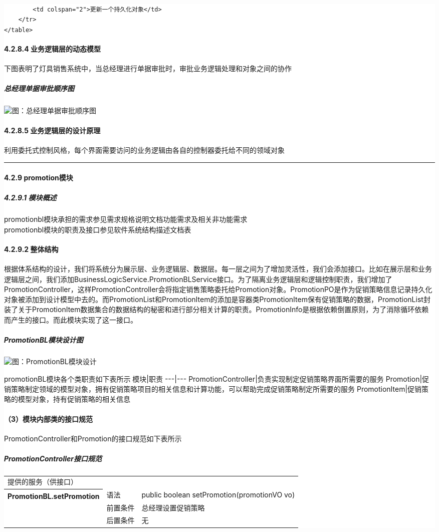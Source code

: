             <td colspan="2">更新一个持久化对象</td>
        </tr>
    </table>
</html>

#### 4.2.8.4 业务逻辑层的动态模型

下图表明了灯具销售系统中，当总经理进行单据审批时，审批业务逻辑处理和对象之间的协作

##### 总经理单据审批顺序图
![图：总经理单据审批顺序图](http://101.37.19.32:10080/161250181/ERPnju/raw/master/doc/md/详细设计文档图/总经理单据审批顺序图.png)

#### 4.2.8.5 业务逻辑层的设计原理
利用委托式控制风格，每个界面需要访问的业务逻辑由各自的控制器委托给不同的领域对象

-----------------

#### 4.2.9 promotion模块

##### 4.2.9.1 模块概述

promotionbl模块承担的需求参见需求规格说明文档功能需求及相关非功能需求<br>
promotionbl模块的职责及接口参见软件系统结构描述文档表<br>

#### 4.2.9.2 整体结构

根据体系结构的设计，我们将系统分为展示层、业务逻辑层、数据层。每一层之间为了增加灵活性，我们会添加接口。比如在展示层和业务逻辑层之间，我们添加BusinessLogicService.PromotionBLService接口。为了隔离业务逻辑层和逻辑控制职责，我们增加了PromotionController，这样PromotionController会将指定销售策略委托给Promotion对象。PromotionPO是作为促销策略信息记录持久化对象被添加到设计模型中去的。而PromotionList和PromotionItem的添加是容器类PromotionItem保有促销策略的数据，PromotionList封装了关于PromotionItem数据集合的数据结构的秘密和进行部分相关计算的职责。PromotionInfo是根据依赖倒置原则，为了消除循环依赖而产生的接口。而此模块实现了这一接口。

##### PromotionBL模块设计图
![图：PromotionBL模块设计](http://101.37.19.32:10080/161250181/ERPnju/raw/master/doc/md/详细设计文档图/promotionbl模块设计模型图.png)

promotionBL模块各个类职责如下表所示
模块|职责
---|---
PromotionController|负责实现制定促销策略界面所需要的服务
Promotion|促销策略制定领域的模型对象，拥有促销策略项目的相关信息和计算功能，可以帮助完成促销策略制定所需要的服务
PromotionItem|促销策略的模型对象，持有促销策略的相关信息

#### （3）模块内部类的接口规范

PromotionController和Promotion的接口规范如下表所示<br>

##### PromotionController接口规范

<html>
    <table>
        <tr>
            <td colspan="3">提供的服务（供接口）</td>
        </tr>
        <tr>
          <th rowspan="3">PromotionBL.setPromotion</th>
          <td>语法</td>
          <td>public boolean setPromotion(promotionVO vo)</td>
        </tr>
        <tr>
          <td>前置条件</td>
          <td>总经理设置促销策略</td>
        </tr>
        <tr>
          <td>后置条件</td>
          <td>无</td>
        </tr>